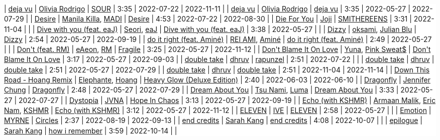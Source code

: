 | [deja vu](https://open.spotify.com/track/6HU7h9RYOaPRFeh0R3UeAr) | [Olivia Rodrigo](https://open.spotify.com/artist/1McMsnEElThX1knmY4oliG) | [SOUR](https://open.spotify.com/album/6s84u2TUpR3wdUv4NgKA2j) | 3:35 | 2022-07-22 | 2022-11-11 |
| [deja vu](https://open.spotify.com/track/61KpQadow081I2AsbeLcsb) | [Olivia Rodrigo](https://open.spotify.com/artist/1McMsnEElThX1knmY4oliG) | [deja vu](https://open.spotify.com/album/3lwHyR4joA1xB7Nun21EP6) | 3:35 | 2022-05-27 | 2022-07-29 |
| [Desire](https://open.spotify.com/track/2VT7wOadDYKMeDLsys9vzF) | [Manila Killa](https://open.spotify.com/artist/4EukMPjtYsdi87lkU1hIxN), [MADI](https://open.spotify.com/artist/5KtyvSnzn6NcqukCOsjfe0) | [Desire](https://open.spotify.com/album/6tUQHiBPeeWlFoSEBFYDAQ) | 4:53 | 2022-07-22 | 2022-08-30 |
| [Die For You](https://open.spotify.com/track/26hOm7dTtBi0TdpDGl141t) | [Joji](https://open.spotify.com/artist/3MZsBdqDrRTJihTHQrO6Dq) | [SMITHEREENS](https://open.spotify.com/album/2hEnymoejldpuxSdTnkard) | 3:31 | 2022-11-04 |  |
| [Dive with you \(feat\. eaJ\)](https://open.spotify.com/track/5RqwjQWDwxQ3HTkOfXTrS6) | [Seori](https://open.spotify.com/artist/2bWTIIQP9zaVc55RaMGu7e), [eaJ](https://open.spotify.com/artist/0kX41bvrBQtgqSEXbmTzMN) | [Dive with you \(feat\. eaJ\)](https://open.spotify.com/album/4Ax41uyC6zscjAXjYd6cq8) | 3:38 | 2022-05-27 |  |
| [Dizzy](https://open.spotify.com/track/5JLSZoonTDUwaMdoptjPWe) | [oksami](https://open.spotify.com/artist/1b0Xogb0sa1XfgUXFWPb26), [Julian Blu](https://open.spotify.com/artist/6BsjFgYJowKhLY39sTcyrC) | [Dizzy](https://open.spotify.com/album/6TRF2Nocx2RnqthSu6bFlK) | 2:54 | 2022-05-27 | 2022-09-19 |
| [do it right \(feat\. Aminé\)](https://open.spotify.com/track/6bKM56cyoz8kjiK7QKQ87i) | [REI AMI](https://open.spotify.com/artist/6U1dV7aL68N7Gb0Naq34V5), [Aminé](https://open.spotify.com/artist/3Gm5F95VdRxW3mqCn8RPBJ) | [do it right \(feat\. Aminé\)](https://open.spotify.com/album/3n1Yy29B8hAPS3X3K3YGgP) | 2:49 | 2022-05-27 |  |
| [Don't \(feat\. RM\)](https://open.spotify.com/track/6KE3Fs6LMzi4hJI3eFqyLC) | [eAeon](https://open.spotify.com/artist/3ZSbXArE6mxOleJnsumK4u), [RM](https://open.spotify.com/artist/2auC28zjQyVTsiZKNgPRGs) | [Fragile](https://open.spotify.com/album/58QwKbqqxvic4OsBubpZ6h) | 3:25 | 2022-05-27 | 2022-11-12 |
| [Don't Blame It On Love](https://open.spotify.com/track/2Z4kEzYRGKCKRv9QttvBrW) | [Yuna](https://open.spotify.com/artist/3kHVioJpVxlazAAKQ64pC1), [Pink Sweat$](https://open.spotify.com/artist/1W7FNibLa0O0b572tB2w7t) | [Don't Blame It On Love](https://open.spotify.com/album/5RLZKkvBO2cJWJ7ZeiyqYv) | 3:17 | 2022-05-27 | 2022-09-03 |
| [double take](https://open.spotify.com/track/0QzuaeCEEOV40Pn7IvKEny) | [dhruv](https://open.spotify.com/artist/70NcAr4ZtA3FAqU16iQZSb) | [rapunzel](https://open.spotify.com/album/305fd6KSKY40Yjgwvm2ck6) | 2:51 | 2022-07-22 |  |
| [double take](https://open.spotify.com/track/2CVChktEKBsM6v4IfdFU5k) | [dhruv](https://open.spotify.com/artist/70NcAr4ZtA3FAqU16iQZSb) | [double take](https://open.spotify.com/album/1FBBji6E8EB4zBsTn6m8Ax) | 2:51 | 2022-05-27 | 2022-07-29 |
| [double take](https://open.spotify.com/track/47isJpIIO8m7BJEhiFhnaf) | [dhruv](https://open.spotify.com/artist/70NcAr4ZtA3FAqU16iQZSb) | [double take](https://open.spotify.com/album/27CpJBNdYYtW84EQjBHS6q) | 2:51 | 2022-11-04 | 2022-11-14 |
| [Down This Road \- Hoang Remix](https://open.spotify.com/track/6Utnzpe2bbBXqYCY1N6x0w) | [Elephante](https://open.spotify.com/artist/3fjs4zbBFxEFFe8Wyojo0G), [Hoang](https://open.spotify.com/artist/2KjxvxgJvbwweNVRMSuIRG) | [Heavy Glow \(Deluxe Edition\)](https://open.spotify.com/album/1lThcXGvK67ndrHgJA0zFC) | 2:40 | 2022-06-03 | 2022-06-10 |
| [Dragonfly](https://open.spotify.com/track/6CLeE3yafEuOSKbBJwO0mi) | [Jennifer Chung](https://open.spotify.com/artist/4Lu5b0djNHU6poRdy9db1g) | [Dragonfly](https://open.spotify.com/album/37Uo8JuZ8K89hvKjZxxF3j) | 2:48 | 2022-05-27 | 2022-07-29 |
| [Dream About You](https://open.spotify.com/track/7ImKTptfTfSsr6YzLSUdPi) | [Tsu Nami](https://open.spotify.com/artist/3jdMkaMs7875drsoUevvyu), [Luma](https://open.spotify.com/artist/29siAJ78u7y79BYOyh0lbp) | [Dream About You](https://open.spotify.com/album/49nqo2DQsN0uLSsrDF7D24) | 3:33 | 2022-05-27 | 2022-07-27 |
| [Dystopia](https://open.spotify.com/track/755jaJqdAQTreuL8MLYT5K) | [JVNA](https://open.spotify.com/artist/0BMfVLB7t0VCzNBZZKBy6A) | [Hope In Chaos](https://open.spotify.com/album/3pRgDX9Fl29rR0WcQNm0tt) | 3:13 | 2022-05-27 | 2022-09-19 |
| [Echo \(with KSHMR\)](https://open.spotify.com/track/5sbkFKdxVQ2FgEjKMvrHAL) | [Armaan Malik](https://open.spotify.com/artist/4IKVDbCSBTxBeAsMKjAuTs), [Eric Nam](https://open.spotify.com/artist/2FLqlgckDKdmpBrvLAT5BM), [KSHMR](https://open.spotify.com/artist/2wX6xSig4Rig5kZU6ePlWe) | [Echo \(with KSHMR\)](https://open.spotify.com/album/4Pqc9IVg6YRJPKakVOuZ2R) | 3:12 | 2022-05-27 | 2022-11-12 |
| [ELEVEN](https://open.spotify.com/track/7n2FZQsaLb7ZRfRPfEeIvr) | [IVE](https://open.spotify.com/artist/6RHTUrRF63xao58xh9FXYJ) | [ELEVEN](https://open.spotify.com/album/1XMYvsHRt52sMi6wittWqI) | 2:58 | 2022-05-27 |  |
| [Emotion](https://open.spotify.com/track/68mCWJL6JLgiL1yc80Kx2N) | [MYRNE](https://open.spotify.com/artist/41DKMtAnhVo7aDeluAHDJg) | [Circles](https://open.spotify.com/album/4gvbVGjDrPt4Y51tmGpjy1) | 2:37 | 2022-08-19 | 2022-09-13 |
| [end credits](https://open.spotify.com/track/4IEGZYUSKkgWMy8vpp1Z7H) | [Sarah Kang](https://open.spotify.com/artist/0MBNzfGHTiPYag4DupDXUj) | [end credits](https://open.spotify.com/album/6ZgbXMymYOnmGTTgFcnmy2) | 4:08 | 2022-10-07 |  |
| [epilogue](https://open.spotify.com/track/3LOolvy8SIuFenyCHjaMDW) | [Sarah Kang](https://open.spotify.com/artist/0MBNzfGHTiPYag4DupDXUj) | [how i remember](https://open.spotify.com/album/01NnWmqdwaZPdIzU5elnOS) | 3:59 | 2022-10-14 |  |